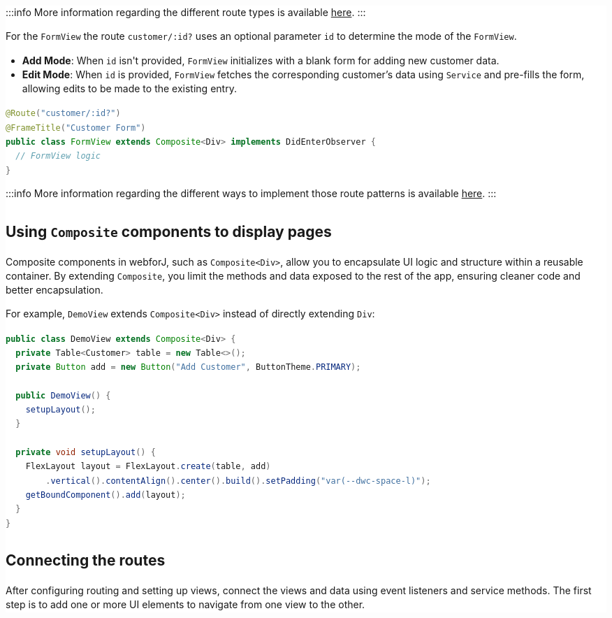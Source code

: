 :::info 
More information regarding the different route types is available [here](../../routing/defining-routes).
:::

For the `FormView` the route `customer/:id?` uses an optional parameter `id` to determine the mode of the `FormView`. 

- **Add Mode**: When `id` isn't provided, `FormView` initializes with a blank form for adding new customer data.
- **Edit Mode**: When `id` is provided, `FormView` fetches the corresponding customer’s data using `Service` and pre-fills the form, allowing edits to be made to the existing entry.

```java title="FormView.java" {1}
@Route("customer/:id?")
@FrameTitle("Customer Form")
public class FormView extends Composite<Div> implements DidEnterObserver {
  // FormView logic
}
```

:::info 
More information regarding the different ways to implement those route patterns is available [here](../../routing/route-patterns).
:::

## Using `Composite` components to display pages

Composite components in webforJ, such as `Composite<Div>`, allow you to encapsulate UI logic and structure within a reusable container. By extending `Composite`, you limit the methods and data exposed to the rest of the app, ensuring cleaner code and better encapsulation.

For example, `DemoView` extends `Composite<Div>` instead of directly extending `Div`:

```java title="DemoView.java"
public class DemoView extends Composite<Div> {
  private Table<Customer> table = new Table<>();
  private Button add = new Button("Add Customer", ButtonTheme.PRIMARY);  

  public DemoView() {
    setupLayout();
  }

  private void setupLayout() {
    FlexLayout layout = FlexLayout.create(table, add)
        .vertical().contentAlign().center().build().setPadding("var(--dwc-space-l)");
    getBoundComponent().add(layout);
  }
}
```

## Connecting the routes

After configuring routing and setting up views, connect the views and data using event listeners and service methods. The first step is to add one or more
UI elements to navigate from one view to the other.
